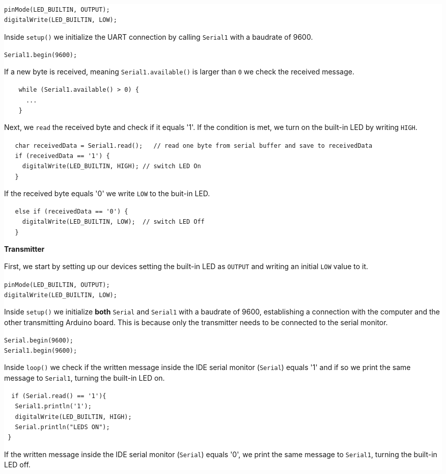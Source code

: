 ```arduino
pinMode(LED_BUILTIN, OUTPUT);  
digitalWrite(LED_BUILTIN, LOW);
```

Inside `setup()` we initialize the UART connection by calling `Serial1` with a baudrate of 9600.
 ```arduino
Serial1.begin(9600);
 ```

If a new byte is received, meaning `Serial1.available()` is larger than `0` we check the received message.

```arduino
    while (Serial1.available() > 0) {
      ...
    }
```

Next, we `read` the received byte and check if it equals '1'. If the condition is met, we turn on the built-in LED by writing `HIGH`.

```arduino
   char receivedData = Serial1.read();   // read one byte from serial buffer and save to receivedData
   if (receivedData == '1') {
     digitalWrite(LED_BUILTIN, HIGH); // switch LED On
   }
```

If the received byte equals '0' we write `LOW` to the buit-in LED. 

```arduino
   else if (receivedData == '0') {
     digitalWrite(LED_BUILTIN, LOW);  // switch LED Off
   }
```

**Transmitter**

First, we start by setting up our devices setting the built-in LED as `OUTPUT` and writing an initial `LOW` value to it.

```arduino
pinMode(LED_BUILTIN, OUTPUT);  
digitalWrite(LED_BUILTIN, LOW);
```

Inside `setup()` we initialize **both** `Serial` and `Serial1` with a baudrate of 9600, establishing a connection with the computer and the other transmitting Arduino board. This is because only the transmitter needs to be connected to the serial monitor.
 ```arduino
Serial.begin(9600); 
Serial1.begin(9600);
 ```

 Inside `loop()` we check if the written message inside the IDE serial monitor (`Serial`) equals '1' and if so we print the same message to `Serial1`, turning the built-in LED on.

 ```arduino
   if (Serial.read() == '1'){
    Serial1.println('1');
    digitalWrite(LED_BUILTIN, HIGH);
    Serial.println("LEDS ON");
  }
 ```

 If the written message inside the IDE serial monitor (`Serial`) equals '0', we print the same message to `Serial1`, turning the built-in LED off.